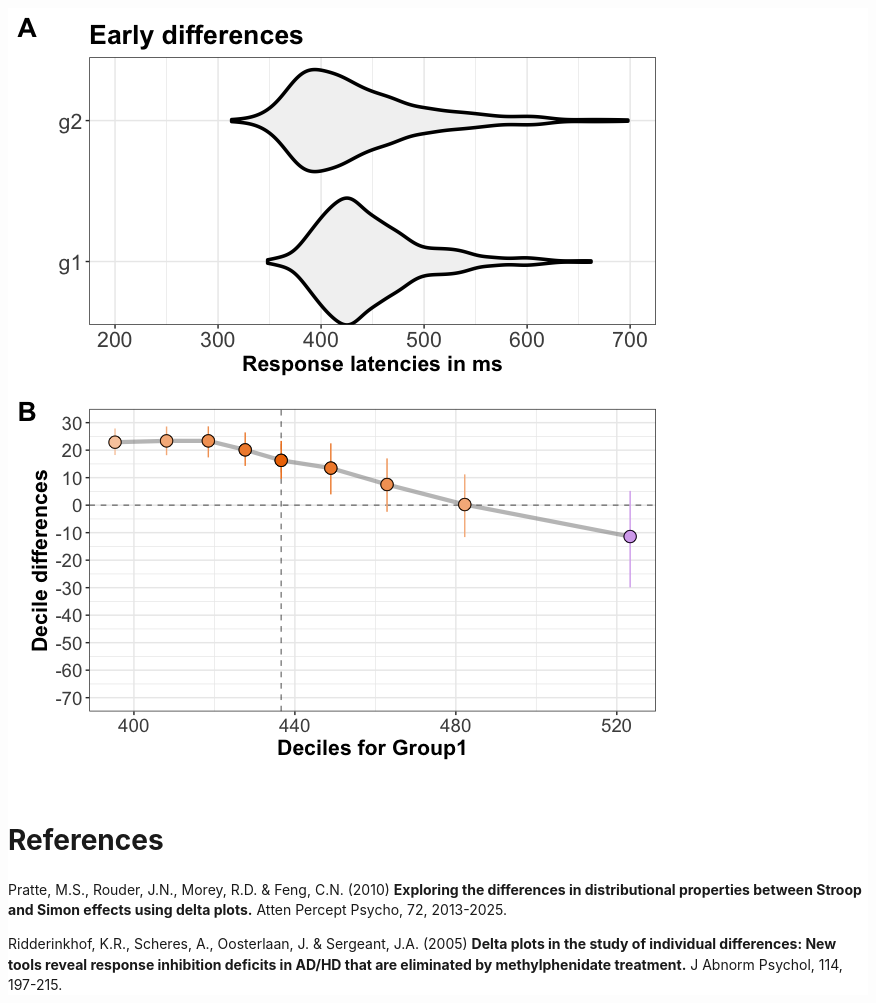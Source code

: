 ![](sf_patterns_files/figure-gfm/unnamed-chunk-9-1.png)

# References

Pratte, M.S., Rouder, J.N., Morey, R.D. & Feng, C.N. (2010) **Exploring
the differences in distributional properties between Stroop and Simon
effects using delta plots.** Atten Percept Psycho, 72, 2013-2025.

Ridderinkhof, K.R., Scheres, A., Oosterlaan, J. & Sergeant, J.A. (2005)
**Delta plots in the study of individual differences: New tools reveal
response inhibition deficits in AD/HD that are eliminated by
methylphenidate treatment.** J Abnorm Psychol, 114, 197-215.

